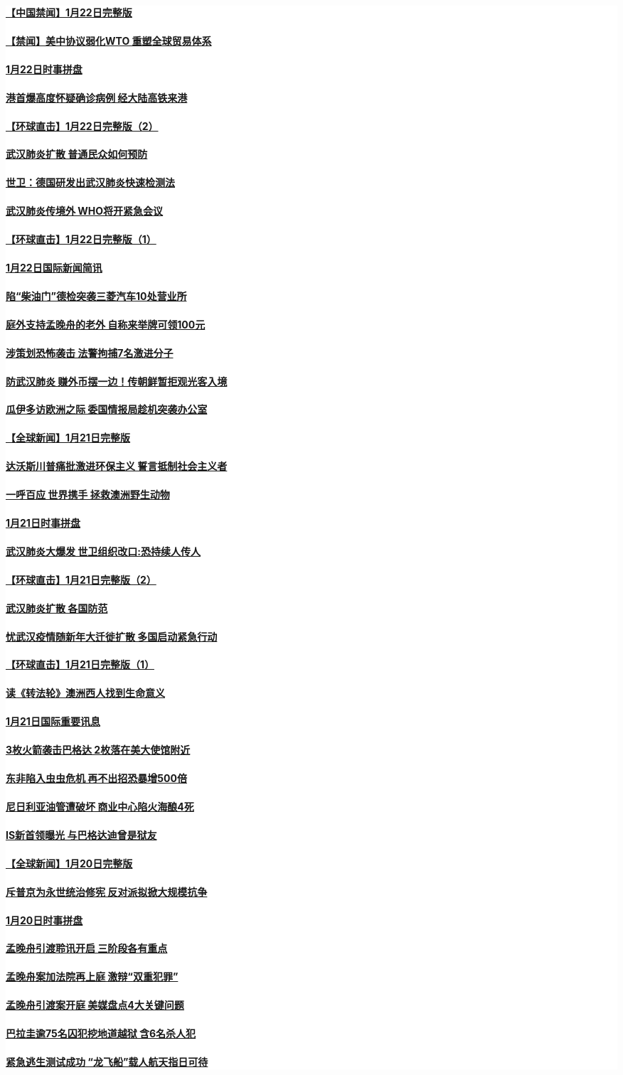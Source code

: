 #### [【中国禁闻】1月22日完整版](../pages/prog202/a102758813.md)
#### [【禁闻】美中协议弱化WTO 重塑全球贸易体系](../pages/prog202/a102758790.md)
#### [1月22日时事拼盘](../pages/prog202/a102758615.md)
#### [港首爆高度怀疑确诊病例 经大陆高铁来港](../pages/prog202/a102758613.md)
#### [【环球直击】1月22日完整版（2）](../pages/prog202/a102758567.md)
#### [武汉肺炎扩散 普通民众如何预防](../pages/prog202/a102758504.md)
#### [世卫：德国研发出武汉肺炎快速检测法](../pages/prog202/a102758495.md)
#### [武汉肺炎传境外 WHO将开紧急会议](../pages/prog202/a102758437.md)
#### [【环球直击】1月22日完整版（1）](../pages/prog202/a102758319.md)
#### [1月22日国际新闻简讯](../pages/prog202/a102758231.md)
#### [陷“柴油门”德检突袭三菱汽车10处营业所](../pages/prog202/a102758165.md)
#### [庭外支持孟晚舟的老外 自称来举牌可领100元](../pages/prog202/a102758092.md)
#### [涉策划恐怖袭击 法警拘捕7名激进分子](../pages/prog202/a102758069.md)
#### [防武汉肺炎 赚外币摆一边！传朝鲜暂拒观光客入境](../pages/prog202/a102758019.md)
#### [瓜伊多访欧洲之际 委国情报局趁机突袭办公室](../pages/prog202/a102757999.md)
#### [【全球新闻】1月21日完整版](../pages/prog202/a102757994.md)
#### [达沃斯川普痛批激进环保主义 誓言抵制社会主义者](../pages/prog202/a102757906.md)
#### [一呼百应 世界携手 拯救澳洲野生动物](../pages/prog202/a102757884.md)
#### [1月21日时事拼盘](../pages/prog202/a102757893.md)
#### [武汉肺炎大爆发 世卫组织改口:恐持续人传人](../pages/prog202/a102757701.md)
#### [【环球直击】1月21日完整版（2）](../pages/prog202/a102757704.md)
#### [武汉肺炎扩散 各国防范](../pages/prog202/a102757636.md)
#### [忧武汉疫情随新年大迁徙扩散 多国启动紧急行动](../pages/prog202/a102757625.md)
#### [【环球直击】1月21日完整版（1）](../pages/prog202/a102757523.md)
#### [读《转法轮》澳洲西人找到生命意义](../pages/prog202/a102757465.md)
#### [1月21日国际重要讯息](../pages/prog202/a102757450.md)
#### [3枚火箭袭击巴格达 2枚落在美大使馆附近](../pages/prog202/a102757310.md)
#### [东非陷入虫虫危机 再不出招恐暴增500倍](../pages/prog202/a102757295.md)
#### [尼日利亚油管遭破坏 商业中心陷火海酿4死](../pages/prog202/a102757272.md)
#### [IS新首领曝光 与巴格达迪曾是狱友](../pages/prog202/a102757122.md)
#### [【全球新闻】1月20日完整版](../pages/prog202/a102757127.md)
#### [斥普京为永世统治修宪 反对派拟掀大规模抗争](../pages/prog202/a102757022.md)
#### [1月20日时事拼盘](../pages/prog202/a102757036.md)
#### [孟晚舟引渡聆讯开启 三阶段各有重点](../pages/prog202/a102757006.md)
#### [孟晚舟案加法院再上庭 激辩“双重犯罪”](../pages/prog202/a102756996.md)
#### [孟晚舟引渡案开庭 美媒盘点4大关键问题](../pages/prog202/a102756917.md)
#### [巴拉圭逾75名囚犯挖地道越狱 含6名杀人犯](../pages/prog202/a102756968.md)
#### [紧急逃生测试成功 “龙飞船”载人航天指日可待](../pages/prog202/a102756957.md)